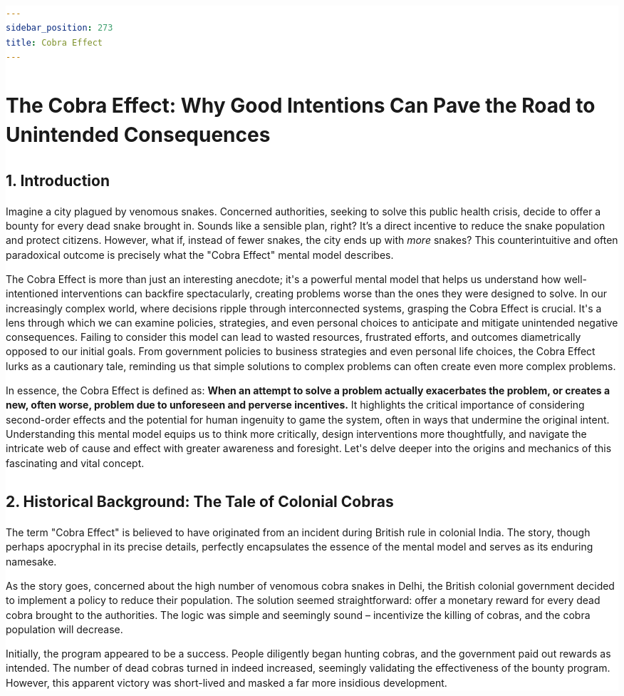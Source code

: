 ```yaml
---
sidebar_position: 273
title: Cobra Effect
---
```


# The Cobra Effect: Why Good Intentions Can Pave the Road to Unintended Consequences

## 1. Introduction

Imagine a city plagued by venomous snakes.  Concerned authorities, seeking to solve this public health crisis, decide to offer a bounty for every dead snake brought in.  Sounds like a sensible plan, right?  It’s a direct incentive to reduce the snake population and protect citizens. However, what if, instead of fewer snakes, the city ends up with *more* snakes?  This counterintuitive and often paradoxical outcome is precisely what the "Cobra Effect" mental model describes.

The Cobra Effect is more than just an interesting anecdote; it's a powerful mental model that helps us understand how well-intentioned interventions can backfire spectacularly, creating problems worse than the ones they were designed to solve. In our increasingly complex world, where decisions ripple through interconnected systems, grasping the Cobra Effect is crucial.  It's a lens through which we can examine policies, strategies, and even personal choices to anticipate and mitigate unintended negative consequences.  Failing to consider this model can lead to wasted resources, frustrated efforts, and outcomes diametrically opposed to our initial goals.  From government policies to business strategies and even personal life choices, the Cobra Effect lurks as a cautionary tale, reminding us that simple solutions to complex problems can often create even more complex problems.

In essence, the Cobra Effect is defined as: **When an attempt to solve a problem actually exacerbates the problem, or creates a new, often worse, problem due to unforeseen and perverse incentives.**  It highlights the critical importance of considering second-order effects and the potential for human ingenuity to game the system, often in ways that undermine the original intent.  Understanding this mental model equips us to think more critically, design interventions more thoughtfully, and navigate the intricate web of cause and effect with greater awareness and foresight.  Let's delve deeper into the origins and mechanics of this fascinating and vital concept.

## 2. Historical Background: The Tale of Colonial Cobras

The term "Cobra Effect" is believed to have originated from an incident during British rule in colonial India.  The story, though perhaps apocryphal in its precise details, perfectly encapsulates the essence of the mental model and serves as its enduring namesake.

As the story goes, concerned about the high number of venomous cobra snakes in Delhi, the British colonial government decided to implement a policy to reduce their population.  The solution seemed straightforward: offer a monetary reward for every dead cobra brought to the authorities.  The logic was simple and seemingly sound – incentivize the killing of cobras, and the cobra population will decrease.

Initially, the program appeared to be a success.  People diligently began hunting cobras, and the government paid out rewards as intended.  The number of dead cobras turned in indeed increased, seemingly validating the effectiveness of the bounty program.  However, this apparent victory was short-lived and masked a far more insidious development.
